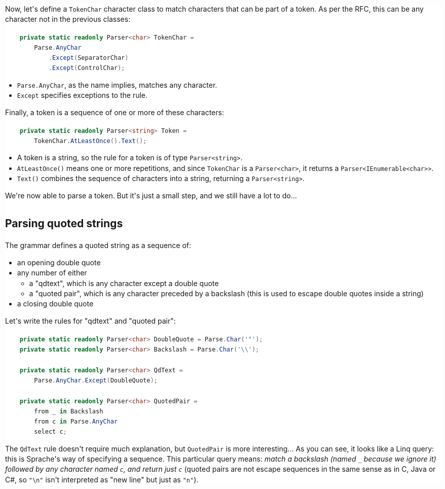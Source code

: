 
Now, let's define a `TokenChar` character class to match characters that can be part of a token. As per the RFC, this can be any character not in the previous classes:

```csharp
    private static readonly Parser<char> TokenChar =
        Parse.AnyChar
            .Except(SeparatorChar)
            .Except(ControlChar);
```

- `Parse.AnyChar`, as the name implies, matches any character.
- `Except` specifies exceptions to the rule.


Finally, a token is a sequence of one or more of these characters:

```csharp
    private static readonly Parser<string> Token =
        TokenChar.AtLeastOnce().Text();
```

- A token is a string, so the rule for a token is of type `Parser<string>`.
- `AtLeastOnce()` means one or more repetitions, and since `TokenChar` is a `Parser<char>`, it returns a `Parser<IEnumerable<char>>`.
- `Text()` combines the sequence of characters into a string, returning a `Parser<string>`.


We're now able to parse a token. But it's just a small step, and we still have a lot to do...

## Parsing quoted strings

The grammar defines a quoted string as a sequence of:

- an opening double quote
- any number of either
    - a "qdtext", which is any character except a double quote
    - a "quoted pair", which is any character preceded by a backslash (this is used to escape double quotes inside a string)
- a closing double quote


Let's write the rules for "qdtext" and "quoted pair":

```csharp
    private static readonly Parser<char> DoubleQuote = Parse.Char('"');
    private static readonly Parser<char> Backslash = Parse.Char('\\');

    private static readonly Parser<char> QdText =
        Parse.AnyChar.Except(DoubleQuote);

    private static readonly Parser<char> QuotedPair =
        from _ in Backslash
        from c in Parse.AnyChar
        select c;
```

The `QdText` rule doesn't require much explanation, but `QuotedPair` is more interesting... As you can see, it looks like a Linq query: this is Sprache's way of specifying a sequence. This particular query means: *match a backslash (named `_` because we ignore it) followed by any character named `c`, and return just `c`* (quoted pairs are not escape sequences in the same sense as in C, Java or C#, so `"\n"` isn't interpreted as "new line" but just as `"n"`).
